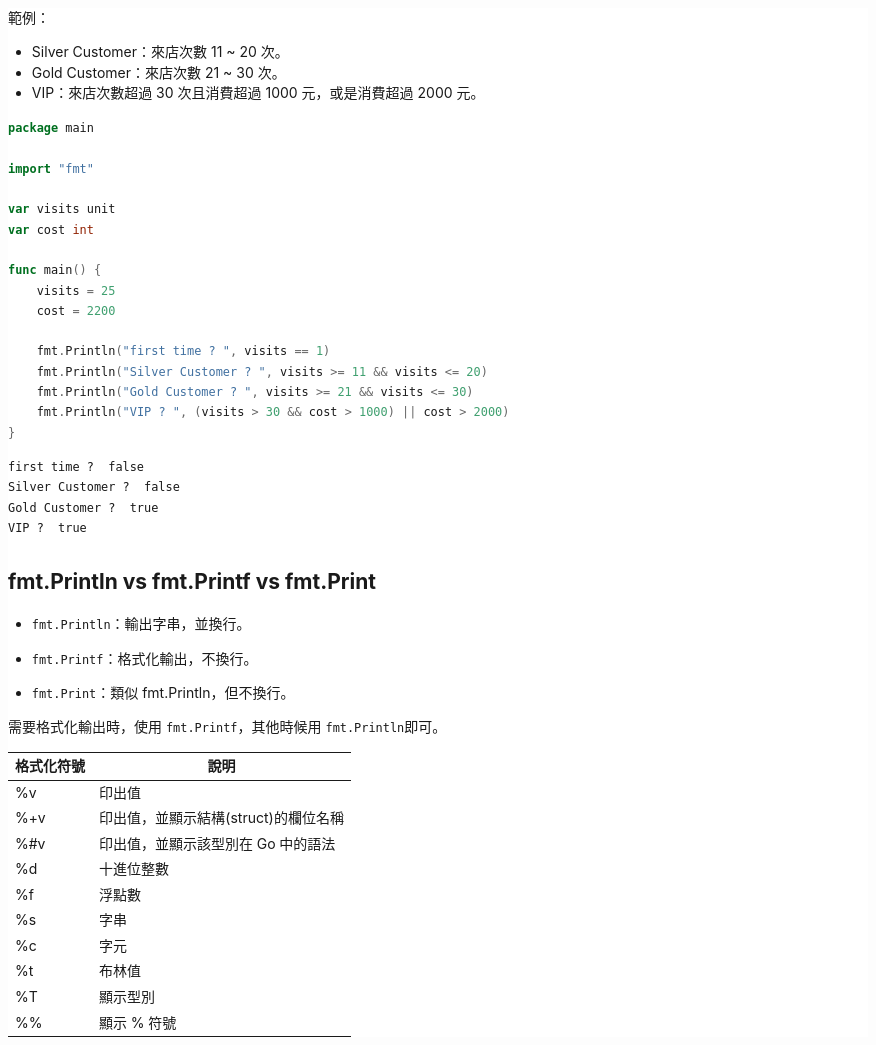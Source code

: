 範例：

* Silver Customer：來店次數 11 ~ 20 次。
* Gold Customer：來店次數 21 ~ 30 次。
* VIP：來店次數超過 30 次且消費超過 1000 元，或是消費超過 2000 元。

```go
package main

import "fmt"

var visits unit
var cost int

func main() {
    visits = 25
    cost = 2200

    fmt.Println("first time ? ", visits == 1)
    fmt.Println("Silver Customer ? ", visits >= 11 && visits <= 20)
    fmt.Println("Gold Customer ? ", visits >= 21 && visits <= 30)
    fmt.Println("VIP ? ", (visits > 30 && cost > 1000) || cost > 2000)
}
```
```
first time ?  false
Silver Customer ?  false
Gold Customer ?  true
VIP ?  true
```

## fmt.Println vs fmt.Printf vs fmt.Print

* `fmt.Println`：輸出字串，並換行。

* `fmt.Printf`：格式化輸出，不換行。

* `fmt.Print`：類似 fmt.Println，但不換行。

需要格式化輸出時，使用 `fmt.Printf`，其他時候用 `fmt.Println`即可。

| 格式化符號 | 說明 |
| --- | --- |
| %v | 印出值 |
| %+v | 印出值，並顯示結構(struct)的欄位名稱 |
| %#v | 印出值，並顯示該型別在 Go 中的語法 |
| %d | 十進位整數 |
| %f | 浮點數 |
| %s | 字串 |
| %c | 字元 |
| %t | 布林值 |
| %T | 顯示型別 |
| %% | 顯示 % 符號 |
